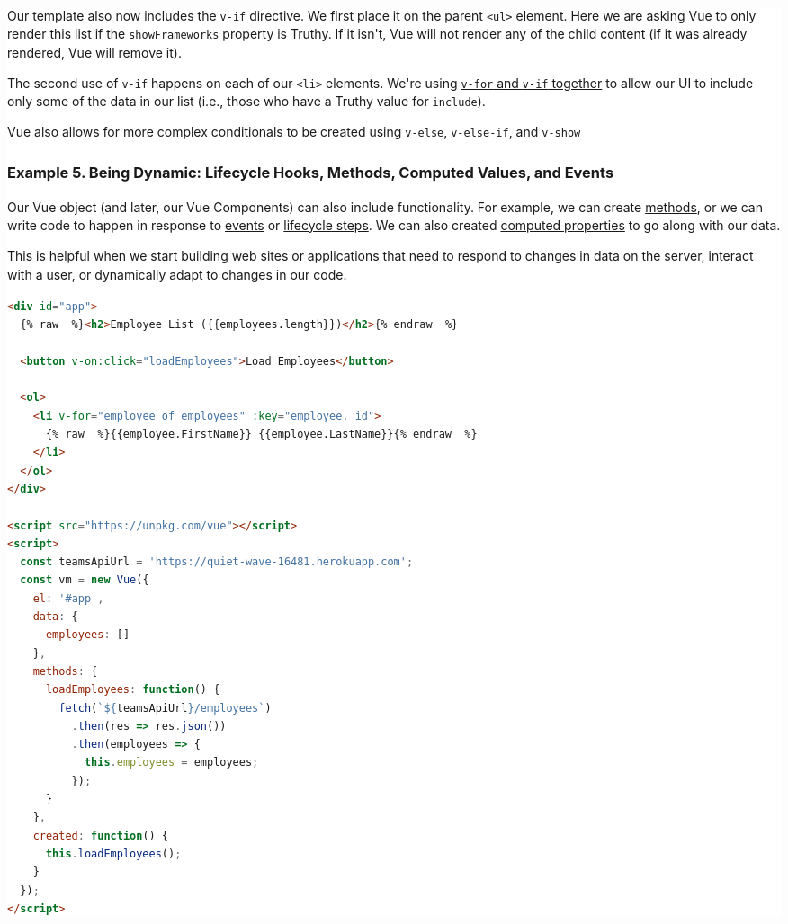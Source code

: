 Our template also now includes the `v-if` directive.  We first place it on the parent
`<ul>` element.  Here we are asking Vue to only render this list if the `showFrameworks`
property is [Truthy](https://developer.mozilla.org/en-US/docs/Glossary/Truthy).  If it isn't,
Vue will not render any of the child content (if it was already rendered, Vue will remove it).

The second use of `v-if` happens on each of our `<li>` elements.  We're using
[`v-for` and `v-if` together](https://vuejs.org/v2/guide/list.html#v-for-with-v-if) to allow
our UI to include only some of the data in our list (i.e., those who have a Truthy value
for `include`).

Vue also allows for more complex conditionals to be created using [`v-else`](https://vuejs.org/v2/guide/conditional.html#v-else), [`v-else-if`](https://vuejs.org/v2/guide/conditional.html#v-else-if),
and [`v-show`](https://vuejs.org/v2/guide/conditional.html#v-show)

### Example 5. Being Dynamic: Lifecycle Hooks, Methods, Computed Values, and Events

Our Vue object (and later, our Vue Components) can also include functionality.
For example, we can create [methods](https://vuejs.org/v2/guide/events.html#Method-Event-Handlers),
or we can write code to happen in response to [events](https://vuejs.org/v2/guide/events.html) or [lifecycle steps](https://vuejs.org/v2/guide/instance.html#Instance-Lifecycle-Hooks).  We can also created
[computed properties](https://vuejs.org/v2/guide/computed.html) to go along with our data.

This is helpful when we start building web sites or applications that need to respond
to changes in data on the server, interact with a user, or dynamically adapt to changes
in our code.

```html
<div id="app">
  {% raw  %}<h2>Employee List ({{employees.length}})</h2>{% endraw  %}

  <button v-on:click="loadEmployees">Load Employees</button>

  <ol>
    <li v-for="employee of employees" :key="employee._id">
      {% raw  %}{{employee.FirstName}} {{employee.LastName}}{% endraw  %}
    </li>
  </ol>
</div>

<script src="https://unpkg.com/vue"></script>
<script>
  const teamsApiUrl = 'https://quiet-wave-16481.herokuapp.com';
  const vm = new Vue({
    el: '#app',
    data: {
      employees: []
    },
    methods: {
      loadEmployees: function() {
        fetch(`${teamsApiUrl}/employees`)
          .then(res => res.json())
          .then(employees => {
            this.employees = employees;
          });
      }
    },
    created: function() {
      this.loadEmployees();
    }
  });
</script>
```
